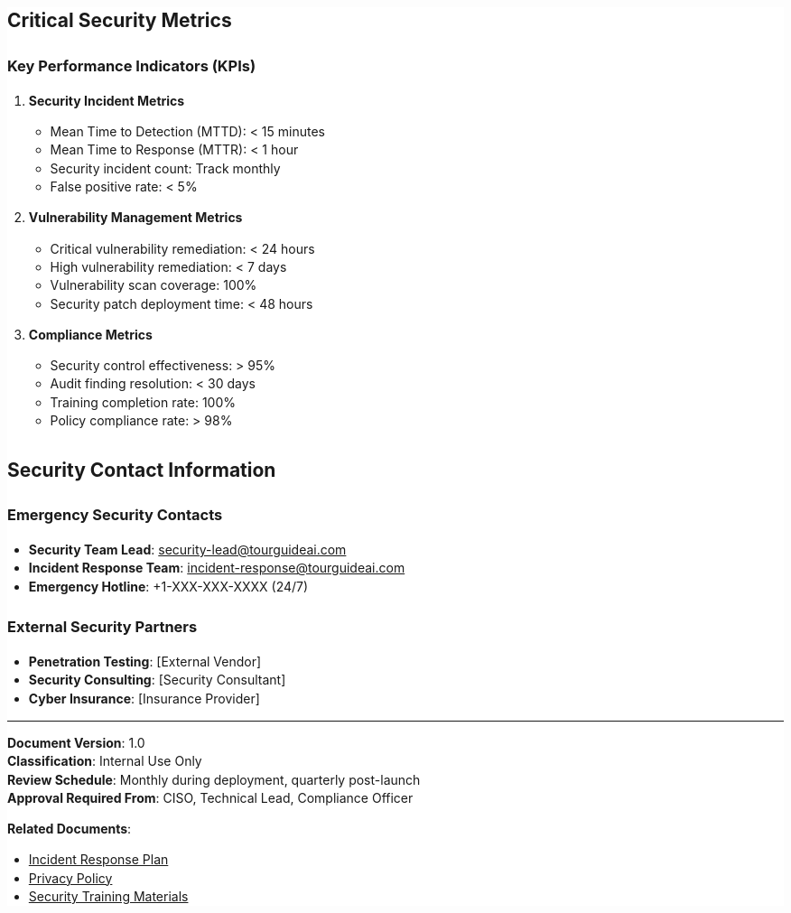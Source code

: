 ## Critical Security Metrics

### Key Performance Indicators (KPIs)

1. **Security Incident Metrics**
   - Mean Time to Detection (MTTD): < 15 minutes
   - Mean Time to Response (MTTR): < 1 hour
   - Security incident count: Track monthly
   - False positive rate: < 5%

2. **Vulnerability Management Metrics**
   - Critical vulnerability remediation: < 24 hours
   - High vulnerability remediation: < 7 days
   - Vulnerability scan coverage: 100%
   - Security patch deployment time: < 48 hours

3. **Compliance Metrics**
   - Security control effectiveness: > 95%
   - Audit finding resolution: < 30 days
   - Training completion rate: 100%
   - Policy compliance rate: > 98%

## Security Contact Information

### Emergency Security Contacts

- **Security Team Lead**: security-lead@tourguideai.com
- **Incident Response Team**: incident-response@tourguideai.com
- **Emergency Hotline**: +1-XXX-XXX-XXXX (24/7)

### External Security Partners

- **Penetration Testing**: [External Vendor]
- **Security Consulting**: [Security Consultant]
- **Cyber Insurance**: [Insurance Provider]

---

**Document Version**: 1.0  
**Classification**: Internal Use Only  
**Review Schedule**: Monthly during deployment, quarterly post-launch  
**Approval Required From**: CISO, Technical Lead, Compliance Officer

**Related Documents**:
- [Incident Response Plan](project.incident-response-plan.md)
- [Privacy Policy](project.privacy-policy.md)
- [Security Training Materials](project.security-training.md) 